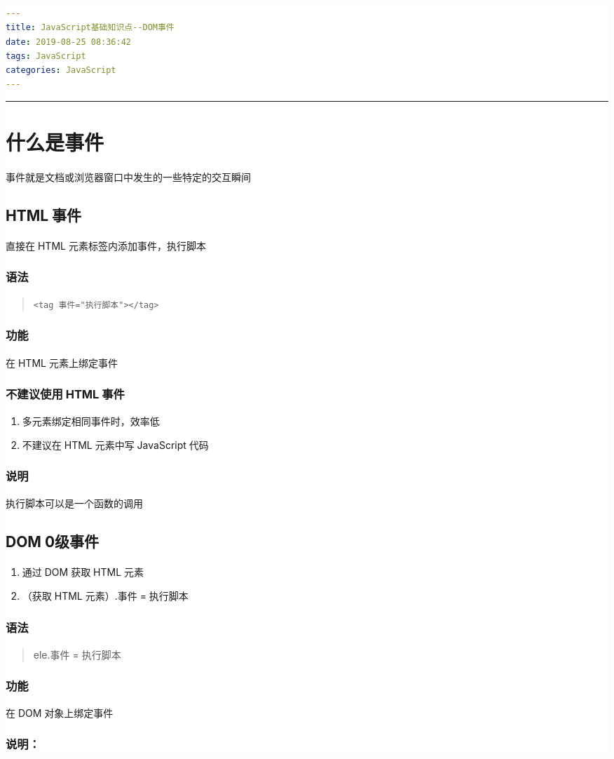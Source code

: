 ```yaml
---
title: JavaScript基础知识点--DOM事件
date: 2019-08-25 08:36:42
tags: JavaScript
categories: JavaScript
---
```

---

# 什么是事件

事件就是文档或浏览器窗口中发生的一些特定的交互瞬间

## HTML 事件

直接在 HTML 元素标签内添加事件，执行脚本

### 语法

> `<tag 事件="执行脚本"></tag>`

### 功能

在 HTML 元素上绑定事件

### 不建议使用 HTML 事件

1. 多元素绑定相同事件时，效率低

2. 不建议在 HTML 元素中写 JavaScript 代码

### 说明

执行脚本可以是一个函数的调用

## DOM 0级事件

1. 通过 DOM 获取 HTML 元素

2. （获取 HTML 元素）.事件 = 执行脚本

### 语法

> ele.事件 = 执行脚本

### 功能

在 DOM 对象上绑定事件

### 说明：

